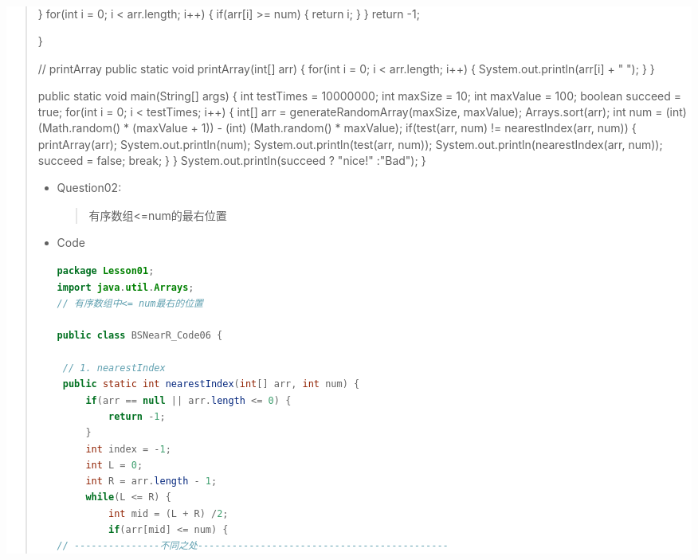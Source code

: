    >   	}
   >   	for(int i = 0; i < arr.length; i++) {
   >   		if(arr[i] >= num) {
   >   			return i;
   >   		}
   >   	}
   >   	return -1;
   >   
   >   }
   >   
   >   // printArray
   >   public static void printArray(int[] arr) {
   >       for(int i = 0; i < arr.length; i++) {
   >           System.out.println(arr[i] + " ");
   >       }
   >   }
   >   
   >   public static void main(String[] args) {
   >       int testTimes = 10000000;
   >       int maxSize = 10;
   >       int maxValue = 100;
   >       boolean succeed = true;
   >       for(int i = 0; i < testTimes; i++) {
   >           int[] arr = generateRandomArray(maxSize, maxValue);
   >           Arrays.sort(arr);
   >           int num = (int)(Math.random() * (maxValue + 1)) - (int)       (Math.random() * maxValue);
   >           if(test(arr, num) != nearestIndex(arr, num)) {
   >               printArray(arr);
   >               System.out.println(num);
   >               System.out.println(test(arr, num));
   >               System.out.println(nearestIndex(arr, num));
   >               succeed = false;
   >               break;
   >           }
   >       }
   >       System.out.println(succeed ? "nice!" :"Bad");
   >   }
   >
   > * Question02:
   >
   >   > 有序数组<=num的最右位置
   >
   > * Code
   >
   >   ```java
   >   package Lesson01;
   >   import java.util.Arrays;
   >   // 有序数组中<= num最右的位置
   >   
   >   public class BSNearR_Code06 {
   >   
   >   	// 1. nearestIndex
   >   	public static int nearestIndex(int[] arr, int num) {
   >   		if(arr == null || arr.length <= 0) {
   >   			return -1;
   >   		}
   >   		int index = -1;
   >   		int L = 0;
   >   		int R = arr.length - 1;
   >   		while(L <= R) {
   >   			int mid = (L + R) /2;
   >   			if(arr[mid] <= num) {
   >   // ---------------不同之处--------------------------------------------		